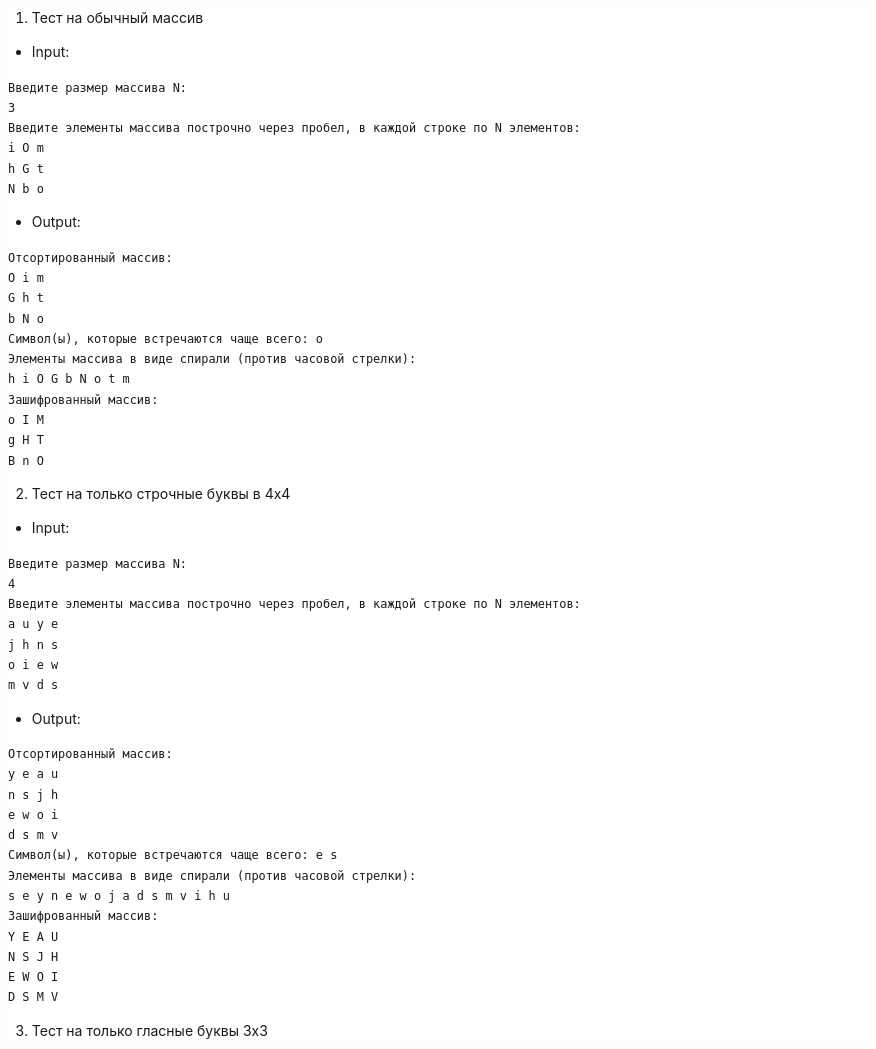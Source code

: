 1. Тест на обычный массив

- Input:
```
Введите размер массива N:
3
Введите элементы массива построчно через пробел, в каждой строке по N элементов:
i O m 
h G t
N b o
```

- Output:
```
Отсортированный массив:
O i m 
G h t 
b N o 
Символ(ы), которые встречаются чаще всего: o 
Элементы массива в виде спирали (против часовой стрелки):
h i O G b N o t m 
Зашифрованный массив:
o I M 
g H T 
B n O 
```

2. Тест на только строчные буквы в 4х4

- Input:
```
Введите размер массива N:
4
Введите элементы массива построчно через пробел, в каждой строке по N элементов:
a u y e
j h n s
o i e w
m v d s
```

- Output:
```
Отсортированный массив:
y e a u 
n s j h 
e w o i 
d s m v 
Символ(ы), которые встречаются чаще всего: e s 
Элементы массива в виде спирали (против часовой стрелки):
s e y n e w o j a d s m v i h u 
Зашифрованный массив:
Y E A U 
N S J H 
E W O I 
D S M V 
```
3. Тест на только гласные буквы 3х3
